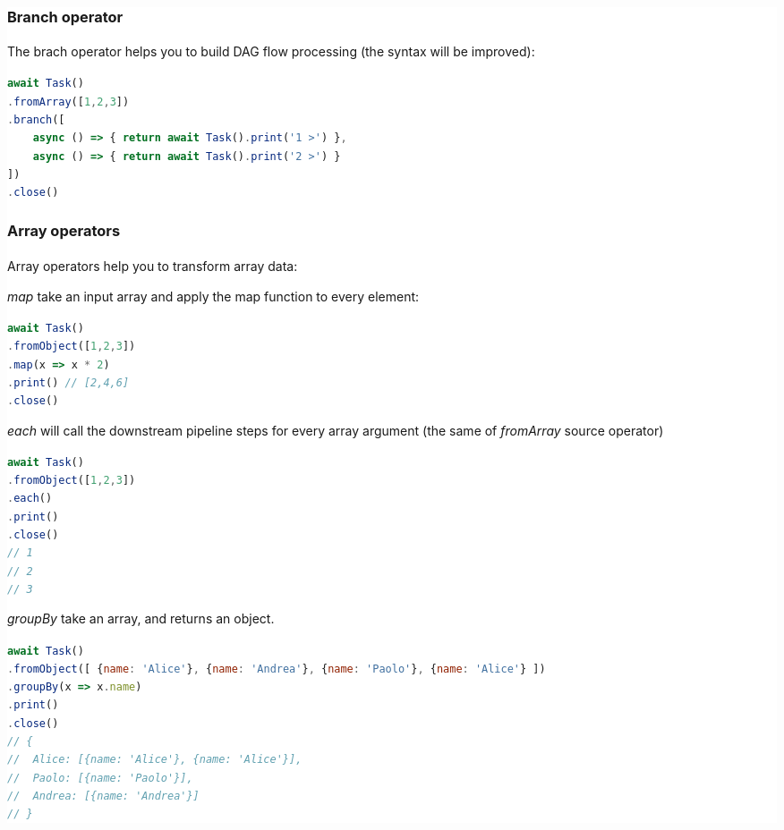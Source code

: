 ### Branch operator

The brach operator helps you to build DAG flow processing (the syntax will be improved):

```js
await Task()
.fromArray([1,2,3])
.branch([
	async () => { return await Task().print('1 >') },
	async () => { return await Task().print('2 >') }
])
.close()
```

### Array operators

Array operators help you to transform array data:

*map* take an input array and apply the map function to every element:

```js
await Task()
.fromObject([1,2,3])
.map(x => x * 2)
.print() // [2,4,6] 
.close()
```

*each* will call the downstream pipeline steps for every array argument (the same of *fromArray* source operator)

```js
await Task()
.fromObject([1,2,3])
.each()
.print() 
.close()
// 1
// 2
// 3
```

*groupBy* take an array, and returns an object.

```js
await Task()
.fromObject([ {name: 'Alice'}, {name: 'Andrea'}, {name: 'Paolo'}, {name: 'Alice'} ])
.groupBy(x => x.name)
.print() 
.close()
// {
// 	Alice: [{name: 'Alice'}, {name: 'Alice'}],
// 	Paolo: [{name: 'Paolo'}],
// 	Andrea: [{name: 'Andrea'}]
// }
```

